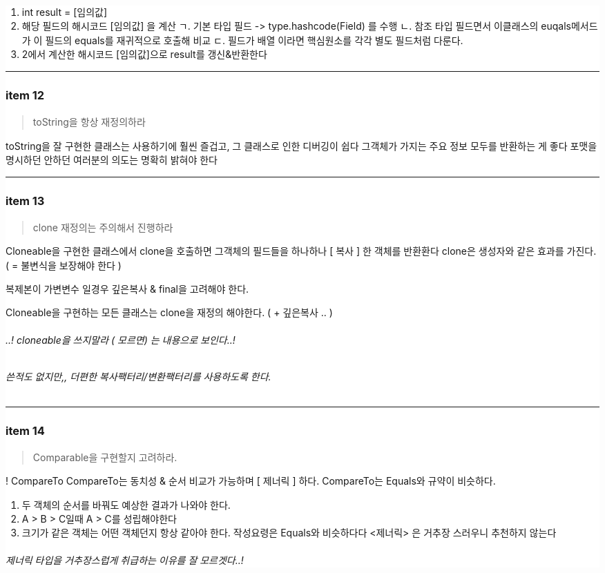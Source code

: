   1. int result = [임의값]
  2. 해당 필드의 해시코드 [임의값] 을 계산
   ㄱ. 기본 타입 필드 -> type.hashcode(Field) 를 수행
   ㄴ. 참조 타입 필드면서 이클래스의 euqals메서드가 이 필드의 equals를 재귀적으로 호출해 비교
   ㄷ. 필드가 배열 이라면 핵심원소를 각각 별도 필드처럼 다룬다.
  3. 2에서 계산한 해시코드 [임의값]으로 result를 갱신&반환한다

---

### item 12

>  toString을 항상 재정의하라

toString을 잘 구현한 클래스는 사용하기에 훨씬 즐겁고, 그 클래스로 인한 디버깅이 쉽다
그객체가 가지는 주요 정보 모두를 반환하는 게 좋다
포맷을 명시하던 안하던 여러분의 의도는 명확히 밝혀야 한다

---

### item 13

> clone 재정의는 주의해서 진행하라

 Cloneable을 구현한 클래스에서 clone을 호출하면 그객체의 필드들을 하나하나 [ 복사 ] 한 객체를 반환환다
 clone은 생성자와 같은 효과를 가진다. ( = 불변식을 보장해야 한다 )

 복제본이 가변변수 일경우 깊은복사 & final을 고려해야 한다.

 Cloneable을 구현하는 모든 클래스는 clone을 재정의 해야한다. ( + 깊은복사 .. )

######  *..! cloneable을 쓰지말라 ( 모르면) 는 내용으로 보인다..!*

######  *쓴적도 없지만,, 더편한 복사팩터리/변환팩터리를 사용하도록 한다.*

---

### item 14

>  Comparable을 구현할지 고려하라.

! CompareTo
CompareTo는 동치성 & 순서 비교가 가능하며 [ 제너릭 ] 하다.
CompareTo는 Equals와 규약이 비슷하다.

1. 두 객체의 순서를 바꿔도 예상한 결과가 나와야 한다.
2. A > B > C일때 A > C를 성립해야한다
3. 크기가 같은 객체는 어떤 객체던지 항상 같아야 한다.
  작성요령은 Equals와 비슷하다다
  <제너릭> 은 거추장 스러우니 추천하지 않는다



###### *제너릭 타입을 거추장스럽게 취급하는 이유를 잘 모르겟다..!*